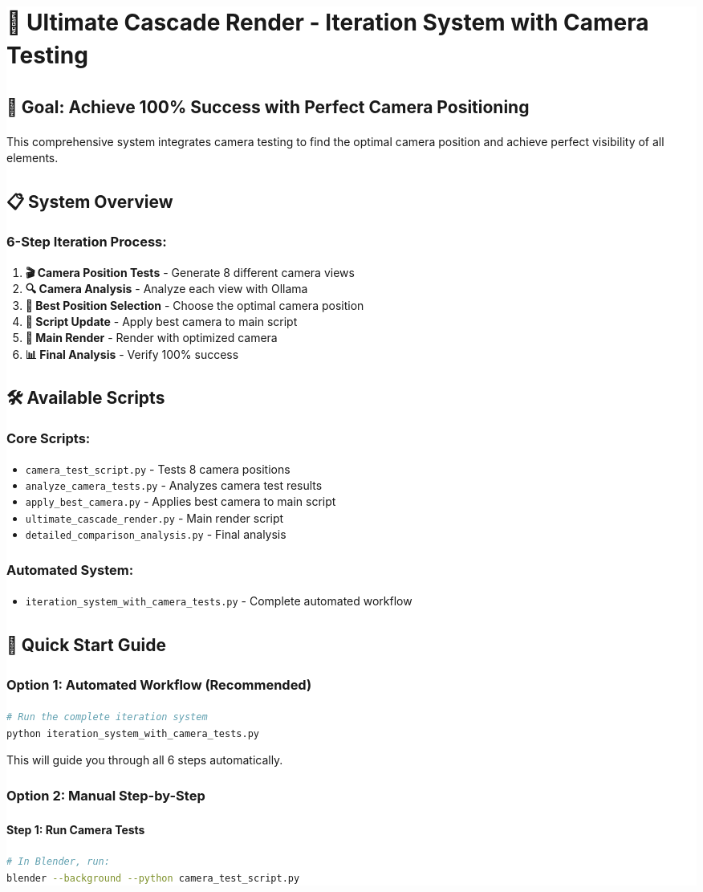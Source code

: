 # 🚀 Ultimate Cascade Render - Iteration System with Camera Testing

## 🎯 Goal: Achieve 100% Success with Perfect Camera Positioning

This comprehensive system integrates camera testing to find the optimal camera position and achieve perfect visibility of all elements.

## 📋 System Overview

### **6-Step Iteration Process:**

1. **🎬 Camera Position Tests** - Generate 8 different camera views
2. **🔍 Camera Analysis** - Analyze each view with Ollama
3. **🎯 Best Position Selection** - Choose the optimal camera position
4. **🔧 Script Update** - Apply best camera to main script
5. **🎨 Main Render** - Render with optimized camera
6. **📊 Final Analysis** - Verify 100% success

## 🛠️ Available Scripts

### **Core Scripts:**
- `camera_test_script.py` - Tests 8 camera positions
- `analyze_camera_tests.py` - Analyzes camera test results
- `apply_best_camera.py` - Applies best camera to main script
- `ultimate_cascade_render.py` - Main render script
- `detailed_comparison_analysis.py` - Final analysis

### **Automated System:**
- `iteration_system_with_camera_tests.py` - Complete automated workflow

## 🚀 Quick Start Guide

### **Option 1: Automated Workflow (Recommended)**

```bash
# Run the complete iteration system
python iteration_system_with_camera_tests.py
```

This will guide you through all 6 steps automatically.

### **Option 2: Manual Step-by-Step**

#### **Step 1: Run Camera Tests**
```bash
# In Blender, run:
blender --background --python camera_test_script.py
```
